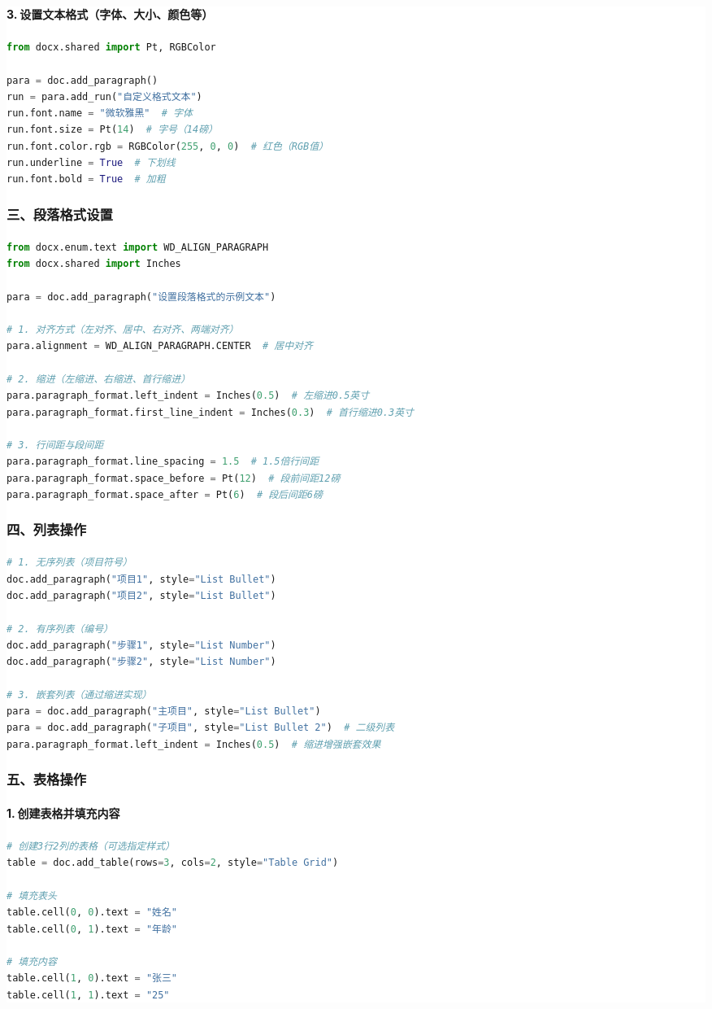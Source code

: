 #### 3. 设置文本格式（字体、大小、颜色等）
```python
from docx.shared import Pt, RGBColor

para = doc.add_paragraph()
run = para.add_run("自定义格式文本")
run.font.name = "微软雅黑"  # 字体
run.font.size = Pt(14)  # 字号（14磅）
run.font.color.rgb = RGBColor(255, 0, 0)  # 红色（RGB值）
run.underline = True  # 下划线
run.font.bold = True  # 加粗
```


### 三、段落格式设置
```python
from docx.enum.text import WD_ALIGN_PARAGRAPH
from docx.shared import Inches

para = doc.add_paragraph("设置段落格式的示例文本")

# 1. 对齐方式（左对齐、居中、右对齐、两端对齐）
para.alignment = WD_ALIGN_PARAGRAPH.CENTER  # 居中对齐

# 2. 缩进（左缩进、右缩进、首行缩进）
para.paragraph_format.left_indent = Inches(0.5)  # 左缩进0.5英寸
para.paragraph_format.first_line_indent = Inches(0.3)  # 首行缩进0.3英寸

# 3. 行间距与段间距
para.paragraph_format.line_spacing = 1.5  # 1.5倍行间距
para.paragraph_format.space_before = Pt(12)  # 段前间距12磅
para.paragraph_format.space_after = Pt(6)  # 段后间距6磅
```


### 四、列表操作
```python
# 1. 无序列表（项目符号）
doc.add_paragraph("项目1", style="List Bullet")
doc.add_paragraph("项目2", style="List Bullet")

# 2. 有序列表（编号）
doc.add_paragraph("步骤1", style="List Number")
doc.add_paragraph("步骤2", style="List Number")

# 3. 嵌套列表（通过缩进实现）
para = doc.add_paragraph("主项目", style="List Bullet")
para = doc.add_paragraph("子项目", style="List Bullet 2")  # 二级列表
para.paragraph_format.left_indent = Inches(0.5)  # 缩进增强嵌套效果
```


### 五、表格操作
#### 1. 创建表格并填充内容
```python
# 创建3行2列的表格（可选指定样式）
table = doc.add_table(rows=3, cols=2, style="Table Grid")

# 填充表头
table.cell(0, 0).text = "姓名"
table.cell(0, 1).text = "年龄"

# 填充内容
table.cell(1, 0).text = "张三"
table.cell(1, 1).text = "25"
```